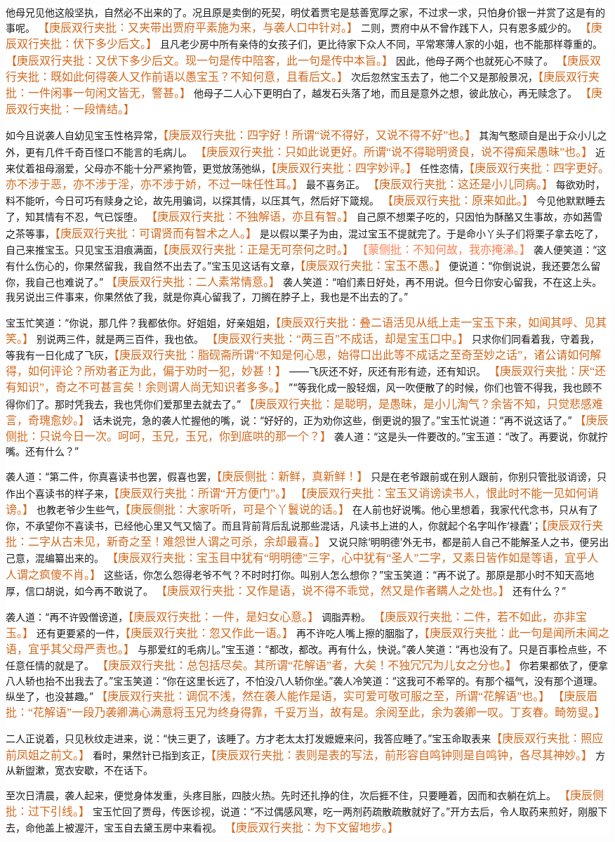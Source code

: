 他母兄见他这般坚执，自然必不出来的了。况且原是卖倒的死契，明仗着贾宅是慈善宽厚之家，不过求一求，只怕身价银一并赏了这是有的事呢。 <font face="楷体" color=Chocolate size=3>【庚辰双行夹批：又夹带出贾府平素施为来，与袭人口中针对。】</font> 二则，贾府中从不曾作践下人，只有恩多威少的。 <font face="楷体" color=Chocolate size=3>【庚辰双行夹批：伏下多少后文。】</font> 且凡老少房中所有亲侍的女孩子们，更比待家下众人不同，平常寒薄人家的小姐，也不能那样尊重的。 <font face="楷体" color=Chocolate size=3>【庚辰双行夹批：又伏下多少后文。现一句是传中陪客，此一句是传中本旨。】</font> 因此，他母子两个也就死心不赎了。 <font face="楷体" color=Chocolate size=3>【庚辰双行夹批：既如此何得袭人又作前语以愚宝玉？不知何意，且看后文。】</font> 次后忽然宝玉去了，他二个又是那般景况，<font face="楷体" color=Chocolate size=3>【庚辰双行夹批：一件闲事一句闲文皆无，警甚。】</font> 他母子二人心下更明白了，越发石头落了地，而且是意外之想，彼此放心，再无赎念了。 <font face="楷体" color=Chocolate size=3>【庚辰双行夹批：一段情结。】</font>

如今且说袭人自幼见宝玉性格异常，<font face="楷体" color=Chocolate size=3>【庚辰双行夹批：四字好！所谓“说不得好，又说不得不好”也。】</font> 其淘气憨顽自是出于众小儿之外，更有几件千奇百怪口不能言的毛病儿。 <font face="楷体" color=Chocolate size=3>【庚辰双行夹批：只如此说更好。所谓“说不得聪明贤良，说不得痴呆愚昧”也。】</font> 近来仗着祖母溺爱，父母亦不能十分严紧拘管，更觉放荡弛纵，<font face="楷体" color=Chocolate size=3>【庚辰双行夹批：四字妙评。】</font> 任性恣情，<font face="楷体" color=Chocolate size=3>【庚辰双行夹批：四字更好。亦不涉于恶，亦不涉于淫，亦不涉于娇，不过一味任性耳。】</font> 最不喜务正。 <font face="楷体" color=Chocolate size=3>【庚辰双行夹批：这还是小儿同病。】</font> 每欲劝时，料不能听，今日可巧有赎身之论，故先用骗词，以探其情，以压其气，然后好下箴规。 <font face="楷体" color=Chocolate size=3>【庚辰双行夹批：原来如此。】</font> 今见他默默睡去了，知其情有不忍，气已馁堕。 <font face="楷体" color=Chocolate size=3>【庚辰双行夹批：不独解语，亦且有智。】</font> 自己原不想栗子吃的，只因怕为酥酪又生事故，亦如茜雪之茶等事，<font face="楷体" color=Chocolate size=3>【庚辰双行夹批：可谓贤而有智术之人。】</font> 是以假以栗子为由，混过宝玉不提就完了。于是命小丫头子们将栗子拿去吃了，自己来推宝玉。只见宝玉泪痕满面，<font face="楷体" color=Chocolate size=3>【庚辰双行夹批：正是无可奈何之时。】</font> <font face="楷体" color=Coral size=3>【蒙侧批：不知何故，我亦掩涕。】</font> 袭人便笑道：“这有什么伤心的，你果然留我，我自然不出去了。”宝玉见这话有文章，<font face="楷体" color=Chocolate size=3>【庚辰双行夹批：宝玉不愚。】</font> 便说道：“你倒说说，我还要怎么留你，我自己也难说了。” <font face="楷体" color=Chocolate size=3>【庚辰双行夹批：二人素常情意。】</font> 袭人笑道：“咱们素日好处，再不用说。但今日你安心留我，不在这上头。我另说出三件事来，你果然依了我，就是你真心留我了，刀搁在脖子上，我也是不出去的了。”

宝玉忙笑道：“你说，那几件？我都依你。好姐姐，好亲姐姐，<font face="楷体" color=Chocolate size=3>【庚辰双行夹批：叠二语活见从纸上走一宝玉下来，如闻其呼、见其笑。】</font> 别说两三件，就是两三百件，我也依。 <font face="楷体" color=Chocolate size=3>【庚辰双行夹批：“两三百”不成话，却是宝玉口中。】</font> 只求你们同看着我，守着我，等我有一日化成了飞灰，<font face="楷体" color=Chocolate size=3>【庚辰双行夹批：脂砚斋所谓“不知是何心思，始得口出此等不成话之至奇至妙之话”，诸公请如何解得，如何评论？所劝者正为此，偏于劝时一犯，妙甚！】</font> ——飞灰还不好，灰还有形有迹，还有知识。 <font face="楷体" color=Chocolate size=3>【庚辰双行夹批：厌“还有知识”，奇之不可甚言矣！余则谓人尚无知识者多多。】</font> ”“等我化成一股轻烟，风一吹便散了的时候，你们也管不得我，我也顾不得你们了。那时凭我去，我也凭你们爱那里去就去了。” <font face="楷体" color=Chocolate size=3>【庚辰双行夹批：是聪明，是愚昧，是小儿淘气？余皆不知，只觉悲感难言，奇瑰愈妙。】</font> 话未说完，急的袭人忙握他的嘴，说：“好好的，正为劝你这些，倒更说的狠了。”宝玉忙说道：“再不说这话了。” <font face="楷体" color=Chocolate size=3>【庚辰侧批：只说今日一次。呵呵，玉兄，玉兄，你到底哄的那一个？】</font> 袭人道：“这是头一件要改的。”宝玉道：“改了。再要说，你就拧嘴。还有什么？”

袭人道：“第二件，你真喜读书也罢，假喜也罢，<font face="楷体" color=Chocolate size=3>【庚辰侧批：新鲜，真新鲜！】</font> 只是在老爷跟前或在别人跟前，你别只管批驳诮谤，只作出个喜读书的样子来，<font face="楷体" color=Chocolate size=3>【庚辰双行夹批：所谓“开方便门”。】</font> <font face="楷体" color=Chocolate size=3>【庚辰双行夹批：宝玉又诮谤读书人，恨此时不能一见如何诮谤。】</font> 也教老爷少生些气，<font face="楷体" color=Chocolate size=3>【庚辰侧批：大家听听，可是个丫鬟说的话。】</font> 在人前也好说嘴。他心里想着，我家代代念书，只从有了你，不承望你不喜读书，已经他心里又气又恼了。而且背前背后乱说那些混话，凡读书上进的人，你就起个名字叫作‘禄蠹’；<font face="楷体" color=Chocolate size=3>【庚辰双行夹批：二字从古未见，新奇之至！难怨世人谓之可杀，余却最喜。】</font> 又说只除‘明明德’外无书，都是前人自己不能解圣人之书，便另出己意，混编纂出来的。 <font face="楷体" color=Chocolate size=3>【庚辰双行夹批：宝玉目中犹有“明明德”三字，心中犹有“圣人”二字，又素日皆作如是等语，宜乎人人谓之疯傻不肖。】</font> 这些话，你怎么怨得老爷不气？不时时打你。叫别人怎么想你？”宝玉笑道：“再不说了。那原是那小时不知天高地厚，信口胡说，如今再不敢说了。 <font face="楷体" color=Chocolate size=3>【庚辰双行夹批：又作是语，说不得不乖觉，然又是作者瞒人之处也。】</font> 还有什么？”

袭人道：“再不许毁僧谤道，<font face="楷体" color=Chocolate size=3>【庚辰双行夹批：一件，是妇女心意。】</font> 调脂弄粉。 <font face="楷体" color=Chocolate size=3>【庚辰双行夹批：二件，若不如此，亦非宝玉。】</font> 还有更要紧的一件，<font face="楷体" color=Chocolate size=3>【庚辰双行夹批：忽又作此一语。】</font> 再不许吃人嘴上擦的胭脂了，<font face="楷体" color=Chocolate size=3>【庚辰双行夹批：此一句是闻所未闻之语，宜乎其父母严责也。】</font> 与那爱红的毛病儿。”宝玉道：“都改，都改。再有什么，快说。”袭人笑道：“再也没有了。只是百事检点些，不任意任情的就是了。 <font face="楷体" color=Chocolate size=3>【庚辰双行夹批：总包括尽矣。其所谓“花解语”者，大矣！不独冗冗为儿女之分也。】</font> 你若果都依了，便拿八人轿也抬不出我去了。”宝玉笑道：“你在这里长远了，不怕没八人轿你坐。”袭人冷笑道：“这我可不希罕的。有那个福气，没有那个道理。纵坐了，也没甚趣。” <font face="楷体" color=Chocolate size=3>【庚辰双行夹批：调侃不浅，然在袭人能作是语，实可爱可敬可服之至，所谓“花解语”也。】</font> <font face="楷体" color=Chocolate size=3>【庚辰眉批：“花解语”一段乃袭卿满心满意将玉兄为终身得靠，千妥万当，故有是。余阅至此，余为袭卿一叹。丁亥春。畸笏叟。】</font>

二人正说着，只见秋纹走进来，说：“快三更了，该睡了。方才老太太打发嬷嬷来问，我答应睡了。”宝玉命取表来<font face="楷体" color=Chocolate size=3>【庚辰双行夹批：照应前凤姐之前文。】</font> 看时，果然针已指到亥正，<font face="楷体" color=Chocolate size=3>【庚辰双行夹批：表则是表的写法，前形容自鸣钟则是自鸣钟，各尽其神妙。】</font> 方从新盥漱，宽衣安歇，不在话下。

至次日清晨，袭人起来，便觉身体发重，头疼目胀，四肢火热。先时还扎挣的住，次后捱不住，只要睡着，因而和衣躺在炕上。 <font face="楷体" color=Chocolate size=3>【庚辰侧批：过下引线。】</font> 宝玉忙回了贾母，传医诊视，说道：“不过偶感风寒，吃一两剂药疏散疏散就好了。”开方去后，令人取药来煎好，刚服下去，命他盖上被渥汗，宝玉自去黛玉房中来看视。 <font face="楷体" color=Chocolate size=3>【庚辰双行夹批：为下文留地步。】</font>
